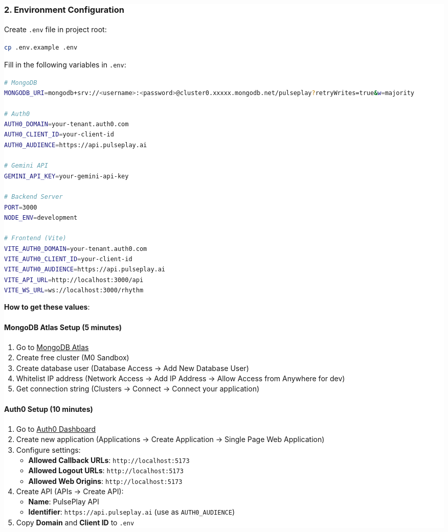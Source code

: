 ### 2. Environment Configuration

Create `.env` file in project root:

```bash
cp .env.example .env
```

Fill in the following variables in `.env`:

```bash
# MongoDB
MONGODB_URI=mongodb+srv://<username>:<password>@cluster0.xxxxx.mongodb.net/pulseplay?retryWrites=true&w=majority

# Auth0
AUTH0_DOMAIN=your-tenant.auth0.com
AUTH0_CLIENT_ID=your-client-id
AUTH0_AUDIENCE=https://api.pulseplay.ai

# Gemini API
GEMINI_API_KEY=your-gemini-api-key

# Backend Server
PORT=3000
NODE_ENV=development

# Frontend (Vite)
VITE_AUTH0_DOMAIN=your-tenant.auth0.com
VITE_AUTH0_CLIENT_ID=your-client-id
VITE_AUTH0_AUDIENCE=https://api.pulseplay.ai
VITE_API_URL=http://localhost:3000/api
VITE_WS_URL=ws://localhost:3000/rhythm
```

**How to get these values**:

#### MongoDB Atlas Setup (5 minutes)
1. Go to [MongoDB Atlas](https://www.mongodb.com/cloud/atlas/register)
2. Create free cluster (M0 Sandbox)
3. Create database user (Database Access → Add New Database User)
4. Whitelist IP address (Network Access → Add IP Address → Allow Access from Anywhere for dev)
5. Get connection string (Clusters → Connect → Connect your application)

#### Auth0 Setup (10 minutes)
1. Go to [Auth0 Dashboard](https://manage.auth0.com/)
2. Create new application (Applications → Create Application → Single Page Web Application)
3. Configure settings:
   - **Allowed Callback URLs**: `http://localhost:5173`
   - **Allowed Logout URLs**: `http://localhost:5173`
   - **Allowed Web Origins**: `http://localhost:5173`
4. Create API (APIs → Create API):
   - **Name**: PulsePlay API
   - **Identifier**: `https://api.pulseplay.ai` (use as `AUTH0_AUDIENCE`)
5. Copy **Domain** and **Client ID** to `.env`
